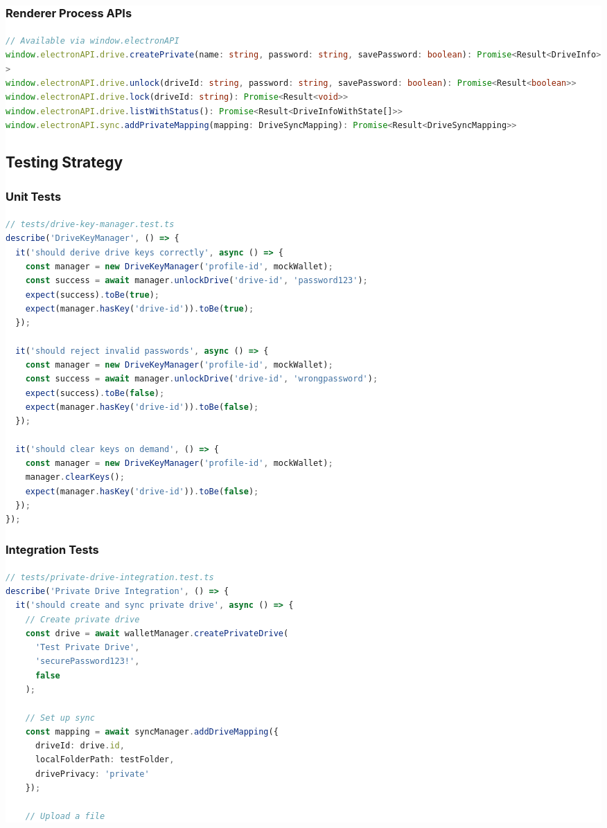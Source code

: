 ### Renderer Process APIs

```typescript
// Available via window.electronAPI
window.electronAPI.drive.createPrivate(name: string, password: string, savePassword: boolean): Promise<Result<DriveInfo>>
window.electronAPI.drive.unlock(driveId: string, password: string, savePassword: boolean): Promise<Result<boolean>>
window.electronAPI.drive.lock(driveId: string): Promise<Result<void>>
window.electronAPI.drive.listWithStatus(): Promise<Result<DriveInfoWithState[]>>
window.electronAPI.sync.addPrivateMapping(mapping: DriveSyncMapping): Promise<Result<DriveSyncMapping>>
```

## Testing Strategy

### Unit Tests

```typescript
// tests/drive-key-manager.test.ts
describe('DriveKeyManager', () => {
  it('should derive drive keys correctly', async () => {
    const manager = new DriveKeyManager('profile-id', mockWallet);
    const success = await manager.unlockDrive('drive-id', 'password123');
    expect(success).toBe(true);
    expect(manager.hasKey('drive-id')).toBe(true);
  });
  
  it('should reject invalid passwords', async () => {
    const manager = new DriveKeyManager('profile-id', mockWallet);
    const success = await manager.unlockDrive('drive-id', 'wrongpassword');
    expect(success).toBe(false);
    expect(manager.hasKey('drive-id')).toBe(false);
  });
  
  it('should clear keys on demand', () => {
    const manager = new DriveKeyManager('profile-id', mockWallet);
    manager.clearKeys();
    expect(manager.hasKey('drive-id')).toBe(false);
  });
});
```

### Integration Tests

```typescript
// tests/private-drive-integration.test.ts
describe('Private Drive Integration', () => {
  it('should create and sync private drive', async () => {
    // Create private drive
    const drive = await walletManager.createPrivateDrive(
      'Test Private Drive',
      'securePassword123!',
      false
    );
    
    // Set up sync
    const mapping = await syncManager.addDriveMapping({
      driveId: drive.id,
      localFolderPath: testFolder,
      drivePrivacy: 'private'
    });
    
    // Upload a file
```